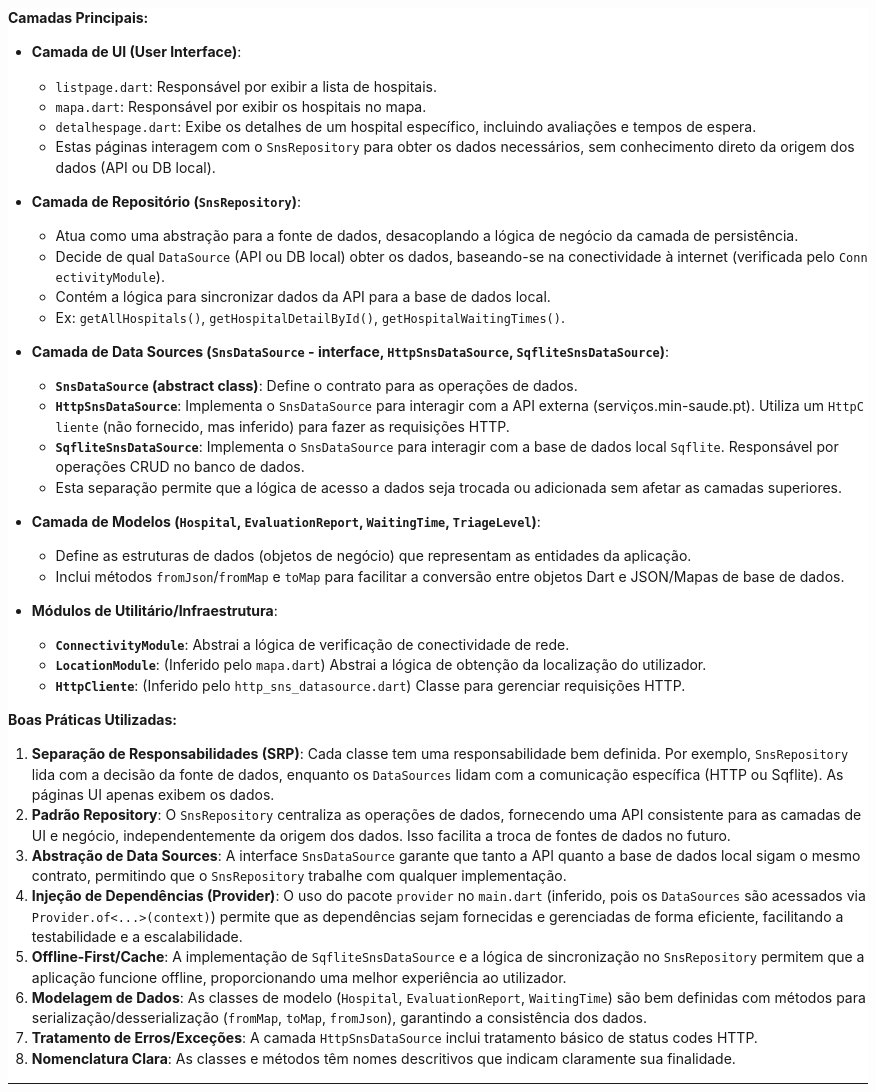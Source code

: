 **Camadas Principais:**

* **Camada de UI (User Interface)**:
    * `listpage.dart`: Responsável por exibir a lista de hospitais.
    * `mapa.dart`: Responsável por exibir os hospitais no mapa.
    * `detalhespage.dart`: Exibe os detalhes de um hospital específico, incluindo avaliações e tempos de espera.
    * Estas páginas interagem com o `SnsRepository` para obter os dados necessários, sem conhecimento direto da origem dos dados (API ou DB local).

* **Camada de Repositório (`SnsRepository`)**:
    * Atua como uma abstração para a fonte de dados, desacoplando a lógica de negócio da camada de persistência.
    * Decide de qual `DataSource` (API ou DB local) obter os dados, baseando-se na conectividade à internet (verificada pelo `ConnectivityModule`).
    * Contém a lógica para sincronizar dados da API para a base de dados local.
    * Ex: `getAllHospitals()`, `getHospitalDetailById()`, `getHospitalWaitingTimes()`.

* **Camada de Data Sources (`SnsDataSource` - interface, `HttpSnsDataSource`, `SqfliteSnsDataSource`)**:
    * **`SnsDataSource` (abstract class)**: Define o contrato para as operações de dados.
    * **`HttpSnsDataSource`**: Implementa o `SnsDataSource` para interagir com a API externa (serviços.min-saude.pt). Utiliza um `HttpCliente` (não fornecido, mas inferido) para fazer as requisições HTTP.
    * **`SqfliteSnsDataSource`**: Implementa o `SnsDataSource` para interagir com a base de dados local `Sqflite`. Responsável por operações CRUD no banco de dados.
    * Esta separação permite que a lógica de acesso a dados seja trocada ou adicionada sem afetar as camadas superiores.

* **Camada de Modelos (`Hospital`, `EvaluationReport`, `WaitingTime`, `TriageLevel`)**:
    * Define as estruturas de dados (objetos de negócio) que representam as entidades da aplicação.
    * Inclui métodos `fromJson`/`fromMap` e `toMap` para facilitar a conversão entre objetos Dart e JSON/Mapas de base de dados.

* **Módulos de Utilitário/Infraestrutura**:
    * **`ConnectivityModule`**: Abstrai a lógica de verificação de conectividade de rede.
    * **`LocationModule`**: (Inferido pelo `mapa.dart`) Abstrai a lógica de obtenção da localização do utilizador.
    * **`HttpCliente`**: (Inferido pelo `http_sns_datasource.dart`) Classe para gerenciar requisições HTTP.

**Boas Práticas Utilizadas:**

1.  **Separação de Responsabilidades (SRP)**: Cada classe tem uma responsabilidade bem definida. Por exemplo, `SnsRepository` lida com a decisão da fonte de dados, enquanto os `DataSources` lidam com a comunicação específica (HTTP ou Sqflite). As páginas UI apenas exibem os dados.
2.  **Padrão Repository**: O `SnsRepository` centraliza as operações de dados, fornecendo uma API consistente para as camadas de UI e negócio, independentemente da origem dos dados. Isso facilita a troca de fontes de dados no futuro.
3.  **Abstração de Data Sources**: A interface `SnsDataSource` garante que tanto a API quanto a base de dados local sigam o mesmo contrato, permitindo que o `SnsRepository` trabalhe com qualquer implementação.
4.  **Injeção de Dependências (Provider)**: O uso do pacote `provider` no `main.dart` (inferido, pois os `DataSources` são acessados via `Provider.of<...>(context)`) permite que as dependências sejam fornecidas e gerenciadas de forma eficiente, facilitando a testabilidade e a escalabilidade.
5.  **Offline-First/Cache**: A implementação de `SqfliteSnsDataSource` e a lógica de sincronização no `SnsRepository` permitem que a aplicação funcione offline, proporcionando uma melhor experiência ao utilizador.
6.  **Modelagem de Dados**: As classes de modelo (`Hospital`, `EvaluationReport`, `WaitingTime`) são bem definidas com métodos para serialização/desserialização (`fromMap`, `toMap`, `fromJson`), garantindo a consistência dos dados.
7.  **Tratamento de Erros/Exceções**: A camada `HttpSnsDataSource` inclui tratamento básico de status codes HTTP.
8.  **Nomenclatura Clara**: As classes e métodos têm nomes descritivos que indicam claramente sua finalidade.

---
